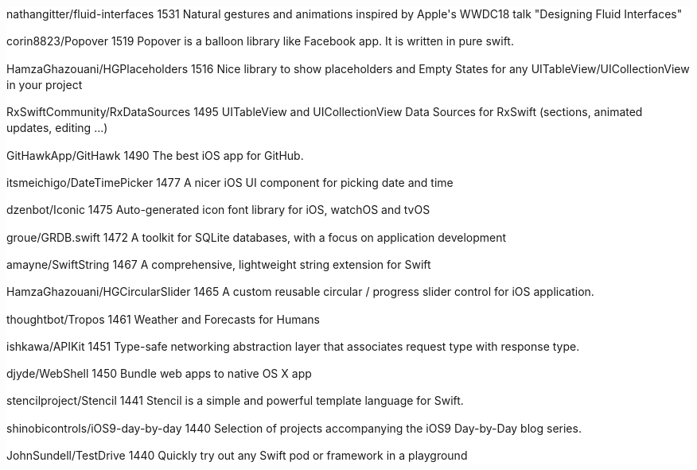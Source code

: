 
nathangitter/fluid-interfaces              1531
Natural gestures and animations inspired by Apple's WWDC18 talk "Designing Fluid Interfaces"


corin8823/Popover                          1519
Popover is a balloon library like Facebook app. It is written in pure swift.


HamzaGhazouani/HGPlaceholders              1516
Nice library to show placeholders and Empty States for any UITableView/UICollectionView in your project


RxSwiftCommunity/RxDataSources             1495
UITableView and UICollectionView Data Sources for RxSwift (sections, animated updates, editing ...)


GitHawkApp/GitHawk                         1490
The best iOS app for GitHub.


itsmeichigo/DateTimePicker                 1477
A nicer iOS UI component for picking date and time


dzenbot/Iconic                             1475
Auto-generated icon font library for iOS, watchOS and tvOS


groue/GRDB.swift                           1472
A toolkit for SQLite databases, with a focus on application development


amayne/SwiftString                         1467
A comprehensive, lightweight string extension for Swift


HamzaGhazouani/HGCircularSlider            1465
A custom reusable circular / progress slider control for iOS application.


thoughtbot/Tropos                          1461
Weather and Forecasts for Humans


ishkawa/APIKit                             1451
Type-safe networking abstraction layer that associates request type with response type.


djyde/WebShell                             1450
Bundle web apps to native OS X app


stencilproject/Stencil                     1441
Stencil is a simple and powerful template language for Swift.


shinobicontrols/iOS9-day-by-day            1440
Selection of projects accompanying the iOS9 Day-by-Day blog series. 


JohnSundell/TestDrive                      1440
Quickly try out any Swift pod or framework in a playground
